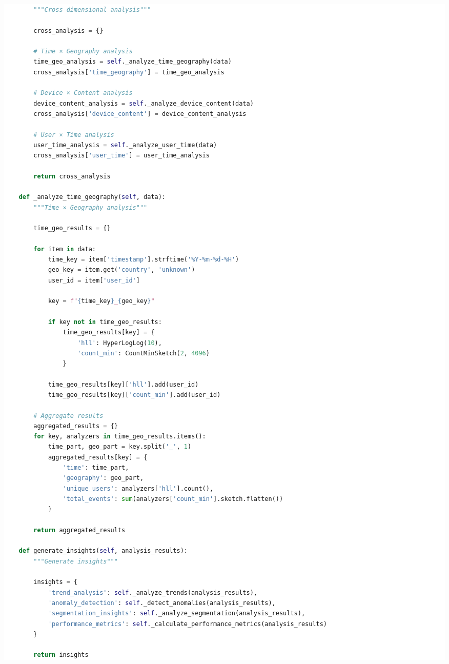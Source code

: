 ```python
        """Cross-dimensional analysis"""
        
        cross_analysis = {}
        
        # Time × Geography analysis
        time_geo_analysis = self._analyze_time_geography(data)
        cross_analysis['time_geography'] = time_geo_analysis
        
        # Device × Content analysis
        device_content_analysis = self._analyze_device_content(data)
        cross_analysis['device_content'] = device_content_analysis
        
        # User × Time analysis
        user_time_analysis = self._analyze_user_time(data)
        cross_analysis['user_time'] = user_time_analysis
        
        return cross_analysis
    
    def _analyze_time_geography(self, data):
        """Time × Geography analysis"""
        
        time_geo_results = {}
        
        for item in data:
            time_key = item['timestamp'].strftime('%Y-%m-%d-%H')
            geo_key = item.get('country', 'unknown')
            user_id = item['user_id']
            
            key = f"{time_key}_{geo_key}"
            
            if key not in time_geo_results:
                time_geo_results[key] = {
                    'hll': HyperLogLog(10),
                    'count_min': CountMinSketch(2, 4096)
                }
            
            time_geo_results[key]['hll'].add(user_id)
            time_geo_results[key]['count_min'].add(user_id)
        
        # Aggregate results
        aggregated_results = {}
        for key, analyzers in time_geo_results.items():
            time_part, geo_part = key.split('_', 1)
            aggregated_results[key] = {
                'time': time_part,
                'geography': geo_part,
                'unique_users': analyzers['hll'].count(),
                'total_events': sum(analyzers['count_min'].sketch.flatten())
            }
        
        return aggregated_results
    
    def generate_insights(self, analysis_results):
        """Generate insights"""
        
        insights = {
            'trend_analysis': self._analyze_trends(analysis_results),
            'anomaly_detection': self._detect_anomalies(analysis_results),
            'segmentation_insights': self._analyze_segmentation(analysis_results),
            'performance_metrics': self._calculate_performance_metrics(analysis_results)
        }
        
        return insights
```